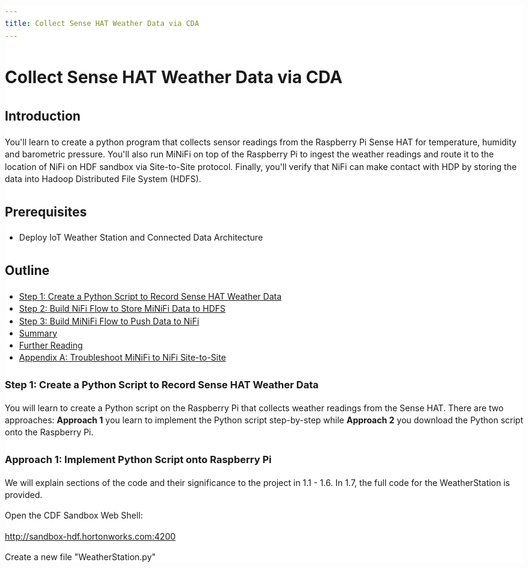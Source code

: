 ```yaml
---
title: Collect Sense HAT Weather Data via CDA
---
```


# Collect Sense HAT Weather Data via CDA

## Introduction

You'll learn to create a python program that collects sensor readings from the Raspberry Pi Sense HAT for temperature, humidity and barometric pressure. You'll also run MiNiFi
on top of the Raspberry Pi to ingest the weather readings and route it to the location of
NiFi on HDF sandbox via Site-to-Site protocol. Finally, you'll verify that NiFi can make contact with HDP by storing the data into Hadoop Distributed File System (HDFS).

## Prerequisites

- Deploy IoT Weather Station and Connected Data Architecture

## Outline

- [Step 1: Create a Python Script to Record Sense HAT Weather Data](#step-1-create-a-python-script-to-record-sense-hat-weather-data)
- [Step 2: Build NiFi Flow to Store MiNiFi Data to HDFS](#step-2-build-nifi-flow-to-store-minifi-data-to-hdfs)
- [Step 3: Build MiNiFi Flow to Push Data to NiFi](#step-3-build-minifi-flow-to-push-data-to-nifi)
- [Summary](#summary)
- [Further Reading](#further-reading)
- [Appendix A: Troubleshoot MiNiFi to NiFi Site-to-Site](#appendix-a-troubleshoot-minifi-to-nifi-site-to-site)

### Step 1: Create a Python Script to Record Sense HAT Weather Data

You will learn to create a Python script on the Raspberry Pi that collects
weather readings from the Sense HAT. There are two approaches: **Approach 1**
you learn to implement the Python script step-by-step while **Approach 2** you
download the Python script onto the Raspberry Pi.

### Approach 1: Implement Python Script onto Raspberry Pi

We will explain sections of the code and their significance to the
project in 1.1 - 1.6. In 1.7, the full code for the WeatherStation is provided.

Open the CDF Sandbox Web Shell:

http://sandbox-hdf.hortonworks.com:4200

Create a new file "WeatherStation.py"
